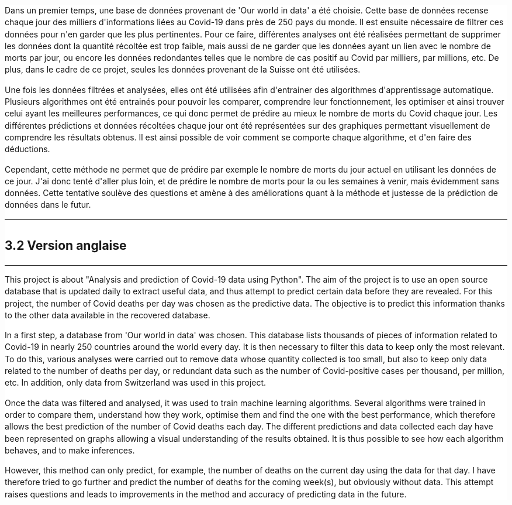 Dans un premier temps, une base de données provenant de 'Our world in data' a été choisie. Cette base de données recense chaque jour des milliers d'informations liées au Covid-19 dans près de 250 pays du monde. Il est ensuite nécessaire de filtrer ces données pour n'en garder que les plus pertinentes. Pour ce faire, différentes analyses ont été réalisées permettant de supprimer les données dont la quantité récoltée est trop faible, mais aussi de ne garder que les données ayant un lien avec le nombre de morts par jour, ou encore les données redondantes telles que le nombre de cas positif au Covid par milliers, par millions, etc. De plus, dans le cadre de ce projet, seules les données provenant de la Suisse ont été utilisées.

Une fois les données filtrées et analysées, elles ont été utilisées afin d'entrainer des algorithmes d'apprentissage automatique. Plusieurs algorithmes ont été entrainés pour pouvoir les comparer, comprendre leur fonctionnement, les optimiser et ainsi trouver celui ayant les meilleures performances, ce qui donc permet de prédire au mieux le nombre de morts du Covid chaque jour. Les différentes prédictions et données récoltées chaque jour ont été représentées sur des graphiques permettant visuellement de comprendre les résultats obtenus. Il est ainsi possible de voir comment se comporte chaque algorithme, et d'en faire des déductions.

Cependant, cette méthode ne permet que de prédire par exemple le nombre de morts du jour actuel en utilisant les données de ce jour. J'ai donc tenté d'aller plus loin, et de prédire le nombre de morts pour la ou les semaines à venir, mais évidemment sans données. Cette tentative soulève des questions et amène à des améliorations quant à la méthode et justesse de la prédiction de données dans le futur.

------------------------------------------------------------------------------

## 3.2 Version anglaise 

------------------------------------------------------------------------------

This project is about "Analysis and prediction of Covid-19 data using Python". The aim of the project is to use an open source database that is updated daily to extract useful data, and thus attempt to predict certain data before they are revealed. For this project, the number of Covid deaths per day was chosen as the predictive data. The objective is to predict this information thanks to the other data available in the recovered database. 

In a first step, a database from 'Our world in data' was chosen. This database lists thousands of pieces of information related to Covid-19 in nearly 250 countries around the world every day. It is then necessary to filter this data to keep only the most relevant. To do this, various analyses were carried out to remove data whose quantity collected is too small, but also to keep only data related to the number of deaths per day, or redundant data such as the number of Covid-positive cases per thousand, per million, etc. In addition, only data from Switzerland was used in this project.

Once the data was filtered and analysed, it was used to train machine learning algorithms. Several algorithms were trained in order to compare them, understand how they work, optimise them and find the one with the best performance, which therefore allows the best prediction of the number of Covid deaths each day. The different predictions and data collected each day have been represented on graphs allowing a visual understanding of the results obtained. It is thus possible to see how each algorithm behaves, and to make inferences.

However, this method can only predict, for example, the number of deaths on the current day using the data for that day. I have therefore tried to go further and predict the number of deaths for the coming week(s), but obviously without data. This attempt raises questions and leads to improvements in the method and accuracy of predicting data in the future.
